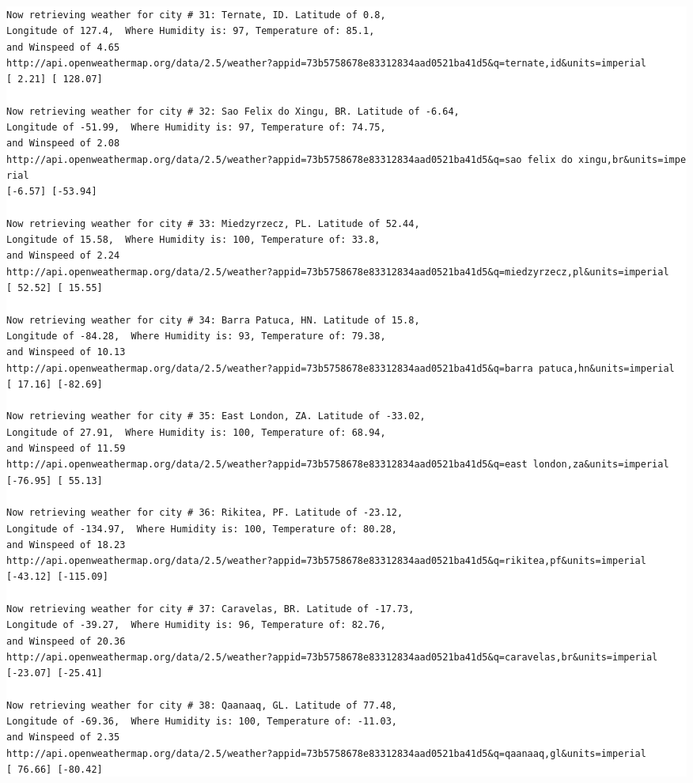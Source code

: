     Now retrieving weather for city # 31: Ternate, ID. Latitude of 0.8,
    Longitude of 127.4,  Where Humidity is: 97, Temperature of: 85.1,
    and Winspeed of 4.65
    http://api.openweathermap.org/data/2.5/weather?appid=73b5758678e83312834aad0521ba41d5&q=ternate,id&units=imperial
    [ 2.21] [ 128.07]
    
    Now retrieving weather for city # 32: Sao Felix do Xingu, BR. Latitude of -6.64,
    Longitude of -51.99,  Where Humidity is: 97, Temperature of: 74.75,
    and Winspeed of 2.08
    http://api.openweathermap.org/data/2.5/weather?appid=73b5758678e83312834aad0521ba41d5&q=sao felix do xingu,br&units=imperial
    [-6.57] [-53.94]
    
    Now retrieving weather for city # 33: Miedzyrzecz, PL. Latitude of 52.44,
    Longitude of 15.58,  Where Humidity is: 100, Temperature of: 33.8,
    and Winspeed of 2.24
    http://api.openweathermap.org/data/2.5/weather?appid=73b5758678e83312834aad0521ba41d5&q=miedzyrzecz,pl&units=imperial
    [ 52.52] [ 15.55]
    
    Now retrieving weather for city # 34: Barra Patuca, HN. Latitude of 15.8,
    Longitude of -84.28,  Where Humidity is: 93, Temperature of: 79.38,
    and Winspeed of 10.13
    http://api.openweathermap.org/data/2.5/weather?appid=73b5758678e83312834aad0521ba41d5&q=barra patuca,hn&units=imperial
    [ 17.16] [-82.69]
    
    Now retrieving weather for city # 35: East London, ZA. Latitude of -33.02,
    Longitude of 27.91,  Where Humidity is: 100, Temperature of: 68.94,
    and Winspeed of 11.59
    http://api.openweathermap.org/data/2.5/weather?appid=73b5758678e83312834aad0521ba41d5&q=east london,za&units=imperial
    [-76.95] [ 55.13]
    
    Now retrieving weather for city # 36: Rikitea, PF. Latitude of -23.12,
    Longitude of -134.97,  Where Humidity is: 100, Temperature of: 80.28,
    and Winspeed of 18.23
    http://api.openweathermap.org/data/2.5/weather?appid=73b5758678e83312834aad0521ba41d5&q=rikitea,pf&units=imperial
    [-43.12] [-115.09]
    
    Now retrieving weather for city # 37: Caravelas, BR. Latitude of -17.73,
    Longitude of -39.27,  Where Humidity is: 96, Temperature of: 82.76,
    and Winspeed of 20.36
    http://api.openweathermap.org/data/2.5/weather?appid=73b5758678e83312834aad0521ba41d5&q=caravelas,br&units=imperial
    [-23.07] [-25.41]
    
    Now retrieving weather for city # 38: Qaanaaq, GL. Latitude of 77.48,
    Longitude of -69.36,  Where Humidity is: 100, Temperature of: -11.03,
    and Winspeed of 2.35
    http://api.openweathermap.org/data/2.5/weather?appid=73b5758678e83312834aad0521ba41d5&q=qaanaaq,gl&units=imperial
    [ 76.66] [-80.42]
    